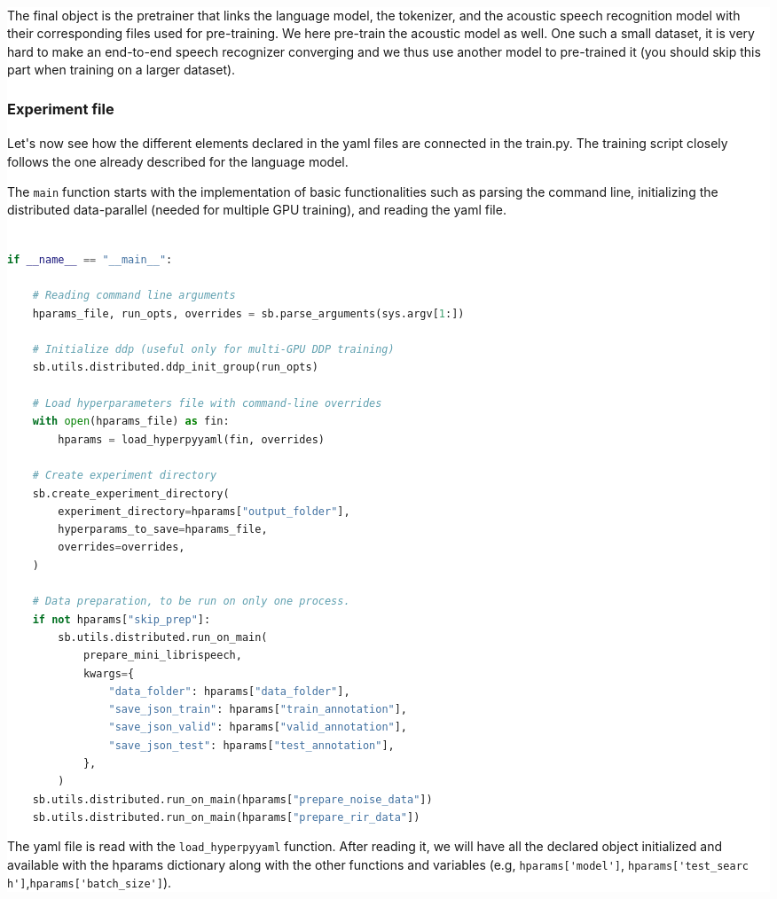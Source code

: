 The final object is the pretrainer that links the language model, the tokenizer, and the acoustic speech recognition model with their corresponding files used for pre-training.  We here pre-train the acoustic model as well. One such a small dataset, it is very hard to make an end-to-end speech recognizer converging and we thus use another model to pre-trained it (you should skip this part when training on a larger dataset).

### Experiment file
Let's now see how the different elements declared in the yaml files are connected in the train.py.
The training script closely follows the one already described for the language model.

The `main` function starts with the implementation of basic functionalities such as parsing the command line, initializing the distributed data-parallel (needed for multiple GPU training), and reading the yaml file.



```python

if __name__ == "__main__":

    # Reading command line arguments
    hparams_file, run_opts, overrides = sb.parse_arguments(sys.argv[1:])

    # Initialize ddp (useful only for multi-GPU DDP training)
    sb.utils.distributed.ddp_init_group(run_opts)

    # Load hyperparameters file with command-line overrides
    with open(hparams_file) as fin:
        hparams = load_hyperpyyaml(fin, overrides)

    # Create experiment directory
    sb.create_experiment_directory(
        experiment_directory=hparams["output_folder"],
        hyperparams_to_save=hparams_file,
        overrides=overrides,
    )

    # Data preparation, to be run on only one process.
    if not hparams["skip_prep"]:
        sb.utils.distributed.run_on_main(
            prepare_mini_librispeech,
            kwargs={
                "data_folder": hparams["data_folder"],
                "save_json_train": hparams["train_annotation"],
                "save_json_valid": hparams["valid_annotation"],
                "save_json_test": hparams["test_annotation"],
            },
        )
    sb.utils.distributed.run_on_main(hparams["prepare_noise_data"])
    sb.utils.distributed.run_on_main(hparams["prepare_rir_data"])

```
The yaml file is read with the `load_hyperpyyaml` function. After reading it,  we will have all the declared object initialized and available with the hparams dictionary along with the other functions and variables (e.g, `hparams['model']`, `hparams['test_search']`,`hparams['batch_size']`).
